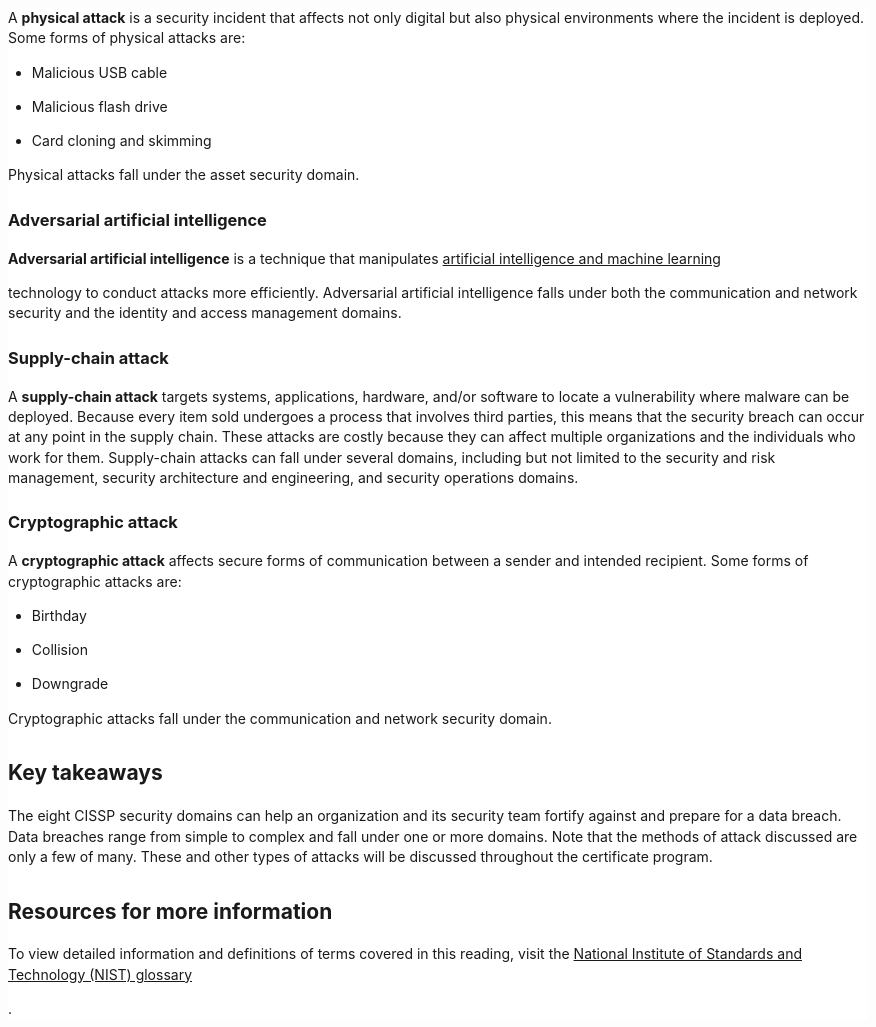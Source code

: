 A **physical attack** is a security incident that affects not only digital but also physical environments where the incident is deployed. Some forms of physical attacks are:

- Malicious USB cable
    
- Malicious flash drive
    
- Card cloning and skimming
    

Physical attacks fall under the asset security domain.

### **Adversarial artificial intelligence**

**Adversarial artificial intelligence** is a technique that manipulates [artificial intelligence and machine learning](https://www.nccoe.nist.gov/ai/adversarial-machine-learning)

technology to conduct attacks more efficiently. Adversarial artificial intelligence falls under both the communication and network security and the identity and access management domains.

### **Supply-chain attack**

A **supply-chain attack** targets systems, applications, hardware, and/or software to locate a vulnerability where malware can be deployed. Because every item sold undergoes a process that involves third parties, this means that the security breach can occur at any point in the supply chain. These attacks are costly because they can affect multiple organizations and the individuals who work for them. Supply-chain attacks can fall under several domains, including but not limited to the security and risk management, security architecture and engineering, and security operations domains.

### **Cryptographic attack**

A **cryptographic attack** affects secure forms of communication between a sender and intended recipient. Some forms of cryptographic attacks are: 

- Birthday
    
- Collision
    
- Downgrade
    

Cryptographic attacks fall under the communication and network security domain. 

## Key takeaways

The eight CISSP security domains can help an organization and its security team fortify against and prepare for a data breach. Data breaches range from simple to complex and fall under one or more domains. Note that the methods of attack discussed are only a few of many. These and other types of attacks will be discussed throughout the certificate program.

## Resources for more information

To view detailed information and definitions of terms covered in this reading, visit the [National Institute of Standards and Technology (NIST) glossary](https://csrc.nist.gov/glossary/term/nist)

.
